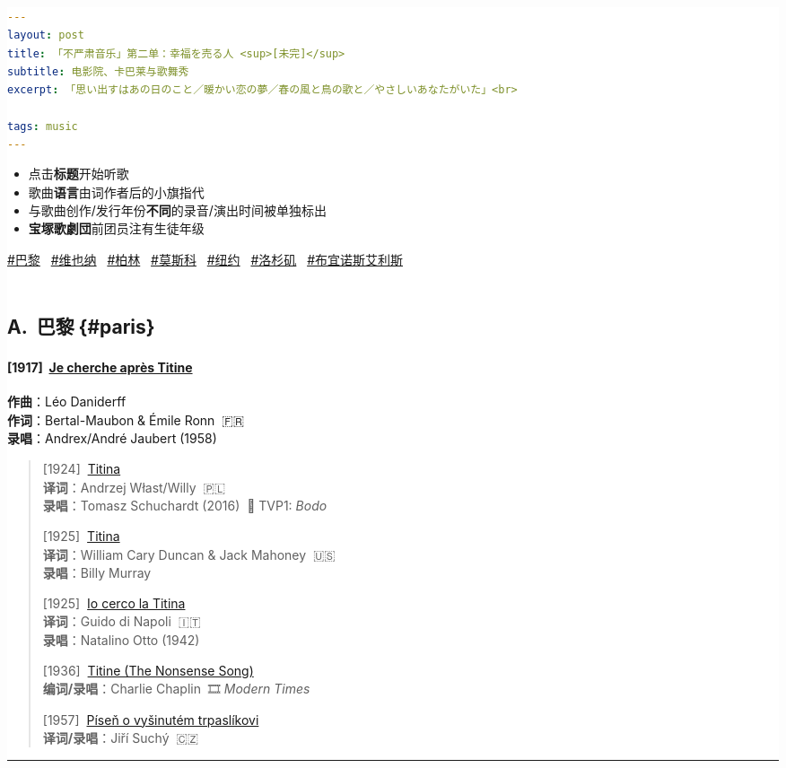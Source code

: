 ```yaml
---
layout: post
title: 「不严肃音乐」第二单：幸福を売る人 <sup>[未完]</sup>
subtitle: 电影院、卡巴莱与歌舞秀
excerpt: 「思い出すはあの日のこと／暖かい恋の夢／春の風と鳥の歌と／やさしいあなたがいた」<br>

tags: music
---
```


- 点击**标题**开始听歌 
- 歌曲**语言**由词作者后的小旗指代
- 与歌曲创作/发行年份**不同**的录音/演出时间被单独标出
- **宝塚歌劇団**前团员注有生徒年级

[#巴黎](#paris) &nbsp;
[#维也纳](#wien) &nbsp;
[#柏林](#berlin) &nbsp;
[#莫斯科](#moscow) &nbsp;
[#纽约](#nyc) &nbsp;
[#洛杉矶](#la) &nbsp;
[#布宜诺斯艾利斯](#ba) &nbsp;
<br><br>


## A.&nbsp; 巴黎 {#paris}

#### [1917]&nbsp; [Je cherche après Titine](https://www.youtube.com/watch?v=tSO6HZ_tuCo)
**作曲**：Léo Daniderff <br>
**作词**：Bertal-Maubon & Émile Ronn &nbsp;🇫🇷 <br>
**录唱**：Andrex/André Jaubert (1958)


> [1924]&nbsp; [Titina](https://www.youtube.com/watch?v=CQLvypaokGA) <br>
> **译词**：Andrzej Włast/Willy &nbsp;🇵🇱 <br>
> **录唱**：Tomasz Schuchardt (2016) &nbsp;📡 TVP1: _Bodo_
>
>
> [1925]&nbsp; [Titina](https://www.youtube.com/watch?v=Lw7CchfC_08) <br>
> **译词**：William Cary Duncan & Jack Mahoney &nbsp;🇺🇸 <br>
> **录唱**：Billy Murray
>
>
> [1925]&nbsp; [Io cerco la Titina](https://www.youtube.com/watch?v=K-HuvjrvwUw) <br>
> **译词**：Guido di Napoli &nbsp;🇮🇹 <br>
> **录唱**：Natalino Otto (1942)
>
>
> [1936]&nbsp; [Titine (The Nonsense Song)](https://www.youtube.com/watch?v=SIIC2yFTcNw) <br>
> **编词/录唱**：Charlie Chaplin &nbsp;🎞 _Modern Times_
>
>
> [1957]&nbsp; [Píseň o vyšinutém trpaslíkovi](https://www.youtube.com/watch?v=NPGKM8zQIXk) <br>
> **译词/录唱**：Jiří Suchý &nbsp;🇨🇿

---